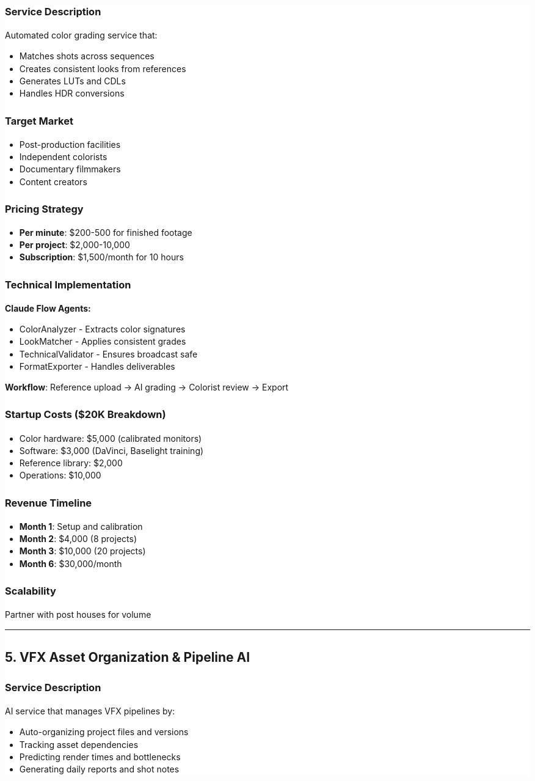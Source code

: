 ### Service Description
Automated color grading service that:
- Matches shots across sequences
- Creates consistent looks from references
- Generates LUTs and CDLs
- Handles HDR conversions

### Target Market
- Post-production facilities
- Independent colorists
- Documentary filmmakers
- Content creators

### Pricing Strategy
- **Per minute**: $200-500 for finished footage
- **Per project**: $2,000-10,000
- **Subscription**: $1,500/month for 10 hours

### Technical Implementation
**Claude Flow Agents:**
- ColorAnalyzer - Extracts color signatures
- LookMatcher - Applies consistent grades
- TechnicalValidator - Ensures broadcast safe
- FormatExporter - Handles deliverables

**Workflow**: Reference upload → AI grading → Colorist review → Export

### Startup Costs ($20K Breakdown)
- Color hardware: $5,000 (calibrated monitors)
- Software: $3,000 (DaVinci, Baselight training)
- Reference library: $2,000
- Operations: $10,000

### Revenue Timeline
- **Month 1**: Setup and calibration
- **Month 2**: $4,000 (8 projects)
- **Month 3**: $10,000 (20 projects)
- **Month 6**: $30,000/month

### Scalability
Partner with post houses for volume

---

## 5. VFX Asset Organization & Pipeline AI

### Service Description
AI service that manages VFX pipelines by:
- Auto-organizing project files and versions
- Tracking asset dependencies
- Predicting render times and bottlenecks
- Generating daily reports and shot notes
